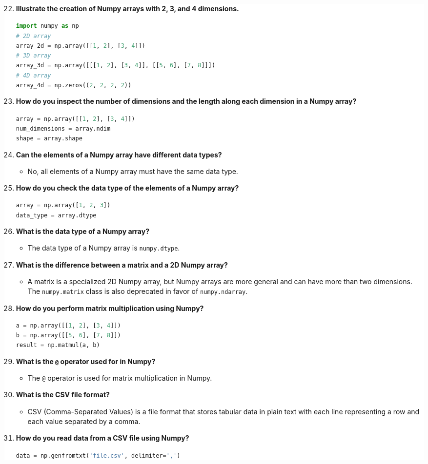 22. **Illustrate the creation of Numpy arrays with 2, 3, and 4 dimensions.**
    ```python
    import numpy as np
    # 2D array
    array_2d = np.array([[1, 2], [3, 4]])
    # 3D array
    array_3d = np.array([[[1, 2], [3, 4]], [[5, 6], [7, 8]]])
    # 4D array
    array_4d = np.zeros((2, 2, 2, 2))
    ```

23. **How do you inspect the number of dimensions and the length along each dimension in a Numpy array?**
    ```python
    array = np.array([[1, 2], [3, 4]])
    num_dimensions = array.ndim
    shape = array.shape
    ```

24. **Can the elements of a Numpy array have different data types?**
    - No, all elements of a Numpy array must have the same data type.

25. **How do you check the data type of the elements of a Numpy array?**
    ```python
    array = np.array([1, 2, 3])
    data_type = array.dtype
    ```

26. **What is the data type of a Numpy array?**
    - The data type of a Numpy array is `numpy.dtype`.

27. **What is the difference between a matrix and a 2D Numpy array?**
    - A matrix is a specialized 2D Numpy array, but Numpy arrays are more general and can have more than two dimensions. The `numpy.matrix` class is also deprecated in favor of `numpy.ndarray`.

28. **How do you perform matrix multiplication using Numpy?**
    ```python
    a = np.array([[1, 2], [3, 4]])
    b = np.array([[5, 6], [7, 8]])
    result = np.matmul(a, b)
    ```

29. **What is the `@` operator used for in Numpy?**
    - The `@` operator is used for matrix multiplication in Numpy.

30. **What is the CSV file format?**
    - CSV (Comma-Separated Values) is a file format that stores tabular data in plain text with each line representing a row and each value separated by a comma.

31. **How do you read data from a CSV file using Numpy?**
    ```python
    data = np.genfromtxt('file.csv', delimiter=',')
    ```
